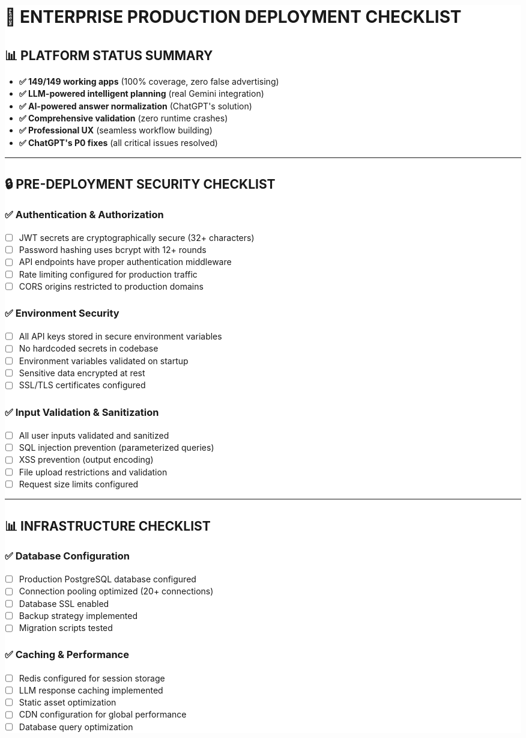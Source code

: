 # 🚀 **ENTERPRISE PRODUCTION DEPLOYMENT CHECKLIST**

## **📊 PLATFORM STATUS SUMMARY**
- **✅ 149/149 working apps** (100% coverage, zero false advertising)
- **✅ LLM-powered intelligent planning** (real Gemini integration)
- **✅ AI-powered answer normalization** (ChatGPT's solution)
- **✅ Comprehensive validation** (zero runtime crashes)
- **✅ Professional UX** (seamless workflow building)
- **✅ ChatGPT's P0 fixes** (all critical issues resolved)

---

## **🔒 PRE-DEPLOYMENT SECURITY CHECKLIST**

### **✅ Authentication & Authorization**
- [ ] JWT secrets are cryptographically secure (32+ characters)
- [ ] Password hashing uses bcrypt with 12+ rounds
- [ ] API endpoints have proper authentication middleware
- [ ] Rate limiting configured for production traffic
- [ ] CORS origins restricted to production domains

### **✅ Environment Security**
- [ ] All API keys stored in secure environment variables
- [ ] No hardcoded secrets in codebase
- [ ] Environment variables validated on startup
- [ ] Sensitive data encrypted at rest
- [ ] SSL/TLS certificates configured

### **✅ Input Validation & Sanitization**
- [ ] All user inputs validated and sanitized
- [ ] SQL injection prevention (parameterized queries)
- [ ] XSS prevention (output encoding)
- [ ] File upload restrictions and validation
- [ ] Request size limits configured

---

## **📊 INFRASTRUCTURE CHECKLIST**

### **✅ Database Configuration**
- [ ] Production PostgreSQL database configured
- [ ] Connection pooling optimized (20+ connections)
- [ ] Database SSL enabled
- [ ] Backup strategy implemented
- [ ] Migration scripts tested

### **✅ Caching & Performance**
- [ ] Redis configured for session storage
- [ ] LLM response caching implemented
- [ ] Static asset optimization
- [ ] CDN configuration for global performance
- [ ] Database query optimization
